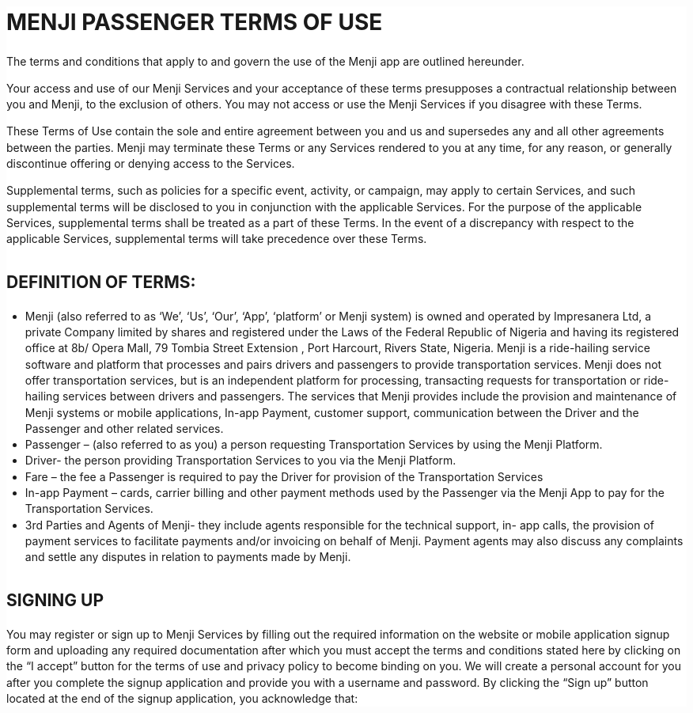 # MENJI PASSENGER TERMS OF USE

The terms and conditions that apply to and govern the use of the Menji app are outlined hereunder.

Your access and use of our Menji Services and your acceptance of these terms presupposes a contractual relationship between you and Menji, to the exclusion of others. You may not access or use the Menji Services if you disagree with these Terms.

These Terms of Use contain the sole and entire agreement between you and us and supersedes any and all other agreements between the parties. Menji may terminate these Terms or any Services rendered to you at any time, for any reason, or generally discontinue offering or denying access to the Services.

Supplemental terms, such as policies for a specific event, activity, or campaign, may apply to certain Services, and such supplemental terms will be disclosed to you in conjunction with the applicable Services. For the purpose of the applicable Services, supplemental terms shall be treated as a part of these Terms. In the event of a discrepancy with respect to the applicable Services, supplemental terms will take precedence over these Terms.

## DEFINITION OF TERMS:

- Menji (also referred to as ‘We’, ‘Us’, ‘Our’, ‘App’, ‘platform’ or Menji system) is owned and operated by Impresanera Ltd, a private Company limited by shares and registered under the Laws of the Federal Republic of Nigeria and having its registered office at 8b/ Opera Mall, 79 Tombia Street Extension , Port Harcourt, Rivers State, Nigeria. Menji is a ride-hailing service software and platform that processes and pairs drivers and passengers to provide transportation services. Menji does not offer transportation services, but is an independent platform for processing, transacting requests for transportation or ride-hailing services between drivers and passengers.
The services that Menji provides include the provision and maintenance of Menji systems or mobile applications, In-app Payment, customer support, communication between the Driver and the Passenger and other related services.
- Passenger – (also referred to as you) a person requesting Transportation Services by using the Menji Platform.
- Driver- the person providing Transportation Services to you via the Menji Platform.
- Fare – the fee a Passenger is required to pay the Driver for provision of the Transportation Services
- In-app Payment – cards, carrier billing and other payment methods used by the Passenger via the Menji App to pay for the Transportation Services.
- 3rd Parties and Agents of Menji- they include agents responsible for the technical support, in- app calls, the provision of payment services to facilitate payments and/or invoicing on behalf of Menji. Payment agents may also discuss any complaints and settle any disputes in relation to payments made by Menji.

## SIGNING UP

You may register or sign up to Menji Services by filling out the required information on the website or mobile application signup form and uploading any required documentation after which you must accept the terms and conditions stated here by clicking on the “I accept” button for the terms of use and privacy policy to become binding on you. We will create a personal account for you after you complete the signup application and provide you with a username and password. By clicking the “Sign up” button located at the end of the signup application, you acknowledge that:
